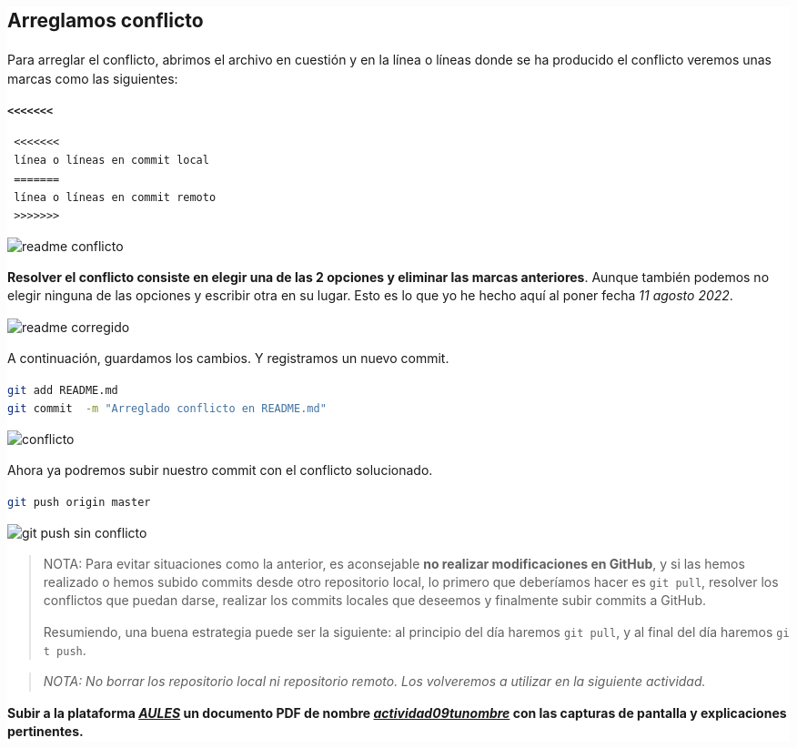 

## Arreglamos conflicto

Para arreglar el conflicto, abrimos el archivo en cuestión y en la línea o líneas donde se ha producido el conflicto veremos unas marcas como las siguientes:

**`<<<<<<<`**

```
 <<<<<<<
 línea o líneas en commit local
 =======
 línea o líneas en commit remoto
 >>>>>>>
```
![readme conflicto](assets/readme-conflicto.png)

**Resolver el conflicto consiste en elegir una de las 2 opciones y eliminar las marcas anteriores**. 
Aunque también podemos no elegir ninguna de las opciones y escribir otra en su lugar.
Esto es lo que yo he hecho aquí al poner fecha *11 agosto 2022*.

![readme corregido](assets/readme-corregido.png)

A continuación, guardamos los cambios. Y registramos un nuevo commit.

```sh
git add README.md
git commit  -m "Arreglado conflicto en README.md"
```

![conflicto](assets/conflicto.png)

Ahora ya podremos subir nuestro commit con el conflicto solucionado.

````sh
git push origin master
````

![git push sin conflicto](assets/git-push-sin-conflicto.png)


> NOTA: Para evitar situaciones como la anterior, es aconsejable **no realizar modificaciones en GitHub**, y si las hemos realizado o hemos subido commits desde otro repositorio local, lo primero que deberíamos hacer es `git pull`,  resolver los conflictos que puedan darse, realizar los commits locales que deseemos y finalmente subir commits a GitHub. 
>
> Resumiendo, una buena estrategia puede ser la siguiente: al principio del día haremos `git pull`, y al final del día haremos `git push`.

> *NOTA: No borrar los repositorio local ni repositorio remoto. Los volveremos a utilizar en la siguiente actividad.*



**Subir a la plataforma *<u>AULES</u>* un documento PDF de nombre *<u>actividad09tunombre</u>*  con las capturas de pantalla y explicaciones pertinentes.**
